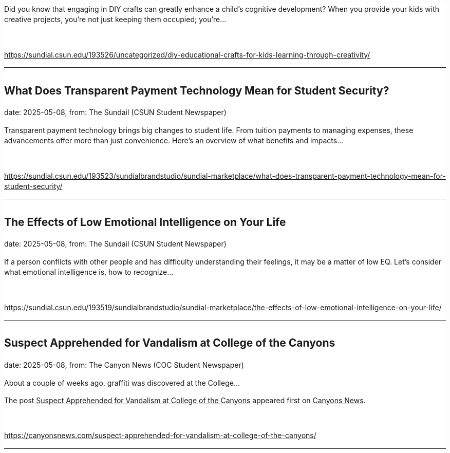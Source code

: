 Did you know that engaging in DIY crafts can greatly enhance a child&#8217;s cognitive development? When you provide your kids with creative projects, you&#8217;re not just keeping them occupied; you&#8217;re... 

<br> 

<https://sundial.csun.edu/193526/uncategorized/diy-educational-crafts-for-kids-learning-through-creativity/>

---

## What Does Transparent Payment Technology Mean for Student Security?

date: 2025-05-08, from: The Sundail (CSUN Student Newspaper)

Transparent payment technology brings big changes to student life. From tuition payments to managing expenses, these advancements offer more than just convenience. Here’s an overview of what benefits and impacts... 

<br> 

<https://sundial.csun.edu/193523/sundialbrandstudio/sundial-marketplace/what-does-transparent-payment-technology-mean-for-student-security/>

---

## The Effects of Low Emotional Intelligence on Your Life

date: 2025-05-08, from: The Sundail (CSUN Student Newspaper)

If a person conflicts with other people and has difficulty understanding their feelings, it may be a matter of low EQ. Let&#8217;s consider what emotional intelligence is, how to recognize... 

<br> 

<https://sundial.csun.edu/193519/sundialbrandstudio/sundial-marketplace/the-effects-of-low-emotional-intelligence-on-your-life/>

---

## Suspect Apprehended for Vandalism at College of the Canyons

date: 2025-05-08, from: The Canyon News (COC Student Newspaper)

<p>About a couple of weeks ago, graffiti was discovered at the College&#8230;</p>
<p>The post <a href="https://canyonsnews.com/suspect-apprehended-for-vandalism-at-college-of-the-canyons/">Suspect Apprehended for Vandalism at College of the Canyons</a> appeared first on <a href="https://canyonsnews.com">Canyons News</a>.</p>
 

<br> 

<https://canyonsnews.com/suspect-apprehended-for-vandalism-at-college-of-the-canyons/>

---
